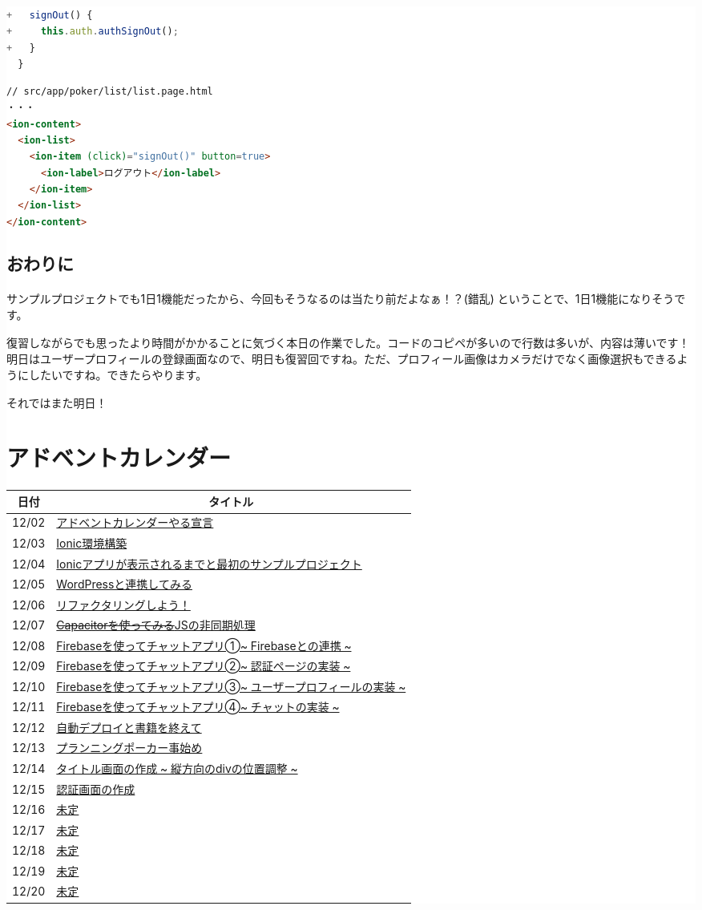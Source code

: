 ```typescript
+   signOut() {
+     this.auth.authSignOut();
+   }
  }
```

```html
// src/app/poker/list/list.page.html
・・・
<ion-content>
  <ion-list>
    <ion-item (click)="signOut()" button=true>
      <ion-label>ログアウト</ion-label>
    </ion-item>
  </ion-list>
</ion-content>
```

## おわりに

サンプルプロジェクトでも1日1機能だったから、今回もそうなるのは当たり前だよなぁ！？(錯乱)
ということで、1日1機能になりそうです。

復習しながらでも思ったより時間がかかることに気づく本日の作業でした。コードのコピペが多いので行数は多いが、内容は薄いです！
<br>明日はユーザープロフィールの登録画面なので、明日も復習回ですね。ただ、プロフィール画像はカメラだけでなく画像選択もできるようにしたいですね。できたらやります。

それではまた明日！

# アドベントカレンダー

|日付|タイトル|
|-----|------|
|12/02|[アドベントカレンダーやる宣言](https://github.com/yosshi-4989/advent_calender_2019/tree/2019-12-02)|
|12/03|[Ionic環境構築](https://github.com/yosshi-4989/advent_calender_2019/tree/2019-12-03)|
|12/04|[Ionicアプリが表示されるまでと最初のサンプルプロジェクト](https://github.com/yosshi-4989/advent_calender_2019/tree/2019-12-04)|
|12/05|[WordPressと連携してみる](https://github.com/yosshi-4989/advent_calender_2019/tree/2019-12-05)|
|12/06|[リファクタリングしよう！](https://github.com/yosshi-4989/advent_calender_2019/tree/2019-12-06)|
|12/07|[~~Capacitorを使ってみる~~JSの非同期処理](https://github.com/yosshi-4989/advent_calender_2019/tree/2019-12-07)|
|12/08|[Firebaseを使ってチャットアプリ➀~ Firebaseとの連携 ~](https://github.com/yosshi-4989/advent_calender_2019/tree/2019-12-08)|
|12/09|[Firebaseを使ってチャットアプリ➁~ 認証ページの実装 ~](https://github.com/yosshi-4989/advent_calender_2019/tree/2019-12-09)|
|12/10|[Firebaseを使ってチャットアプリ➂~ ユーザープロフィールの実装 ~](https://github.com/yosshi-4989/advent_calender_2019/tree/2019-12-10)|
|12/11|[Firebaseを使ってチャットアプリ➃~ チャットの実装 ~](https://github.com/yosshi-4989/advent_calender_2019/tree/2019-12-11)|
|12/12|[自動デプロイと書籍を終えて](https://github.com/yosshi-4989/advent_calender_2019/tree/2019-12-12)|
|12/13|[プランニングポーカー事始め](https://github.com/yosshi-4989/advent_calender_2019/tree/2019-12-13)|
|12/14|[タイトル画面の作成 ~ 縦方向のdivの位置調整 ~](https://github.com/yosshi-4989/advent_calender_2019/tree/2019-12-14)|
|12/15|[認証画面の作成](https://github.com/yosshi-4989/advent_calender_2019/tree/2019-12-15)|
|12/16|[未定](https://github.com/yosshi-4989/advent_calender_2019/tree/2019-12-16)|
|12/17|[未定](https://github.com/yosshi-4989/advent_calender_2019/tree/2019-12-17)|
|12/18|[未定](https://github.com/yosshi-4989/advent_calender_2019/tree/2019-12-18)|
|12/19|[未定](https://github.com/yosshi-4989/advent_calender_2019/tree/2019-12-19)|
|12/20|[未定](https://github.com/yosshi-4989/advent_calender_2019/tree/2019-12-20)|